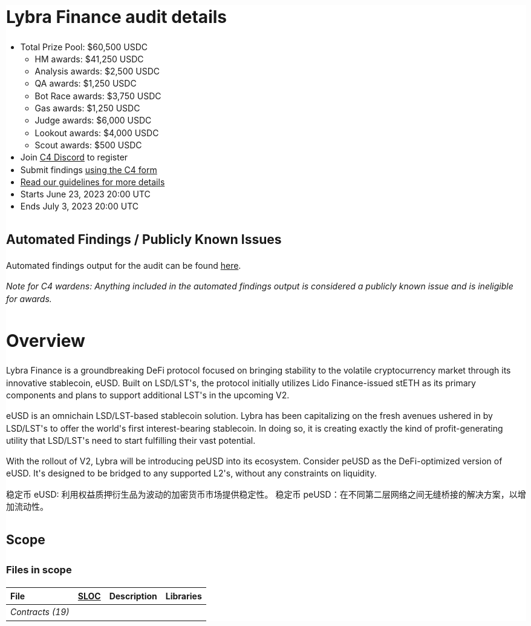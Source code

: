 # Lybra Finance audit details

- Total Prize Pool: $60,500 USDC
  - HM awards: $41,250 USDC
  - Analysis awards: $2,500 USDC
  - QA awards: $1,250 USDC
  - Bot Race awards: $3,750 USDC
  - Gas awards: $1,250 USDC
  - Judge awards: $6,000 USDC
  - Lookout awards: $4,000 USDC
  - Scout awards: $500 USDC
- Join [C4 Discord](https://discord.gg/code4rena) to register
- Submit findings [using the C4 form](https://code4rena.com/contests/2023-06-lybra-finance/submit)
- [Read our guidelines for more details](https://docs.code4rena.com/roles/wardens)
- Starts June 23, 2023 20:00 UTC
- Ends July 3, 2023 20:00 UTC

## Automated Findings / Publicly Known Issues

Automated findings output for the audit can be found [here](https://gist.github.com/liveactionllama/27513952718ec3cbcf9de0fda7fef49c).

_Note for C4 wardens: Anything included in the automated findings output is considered a publicly known issue and is ineligible for awards._

# Overview

Lybra Finance is a groundbreaking DeFi protocol focused on bringing stability to the volatile cryptocurrency market through its innovative stablecoin, eUSD. Built on LSD/LST's, the protocol initially utilizes Lido Finance-issued stETH as its primary components and plans to support additional LST's in the upcoming V2.

eUSD is an omnichain LSD/LST-based stablecoin solution. Lybra has been capitalizing on the fresh avenues ushered in by LSD/LST's to offer the world's first interest-bearing stablecoin. In doing so, it is creating exactly the kind of profit-generating utility that LSD/LST's need to start fulfilling their vast potential.

With the rollout of V2, Lybra will be introducing peUSD into its ecosystem. Consider peUSD as the DeFi-optimized version of eUSD. It's designed to be bridged to any supported L2's, without any constraints on liquidity.

稳定币 eUSD: 利用权益质押衍生品为波动的加密货币市场提供稳定性。
稳定币 peUSD：在不同第二层网络之间无缝桥接的解决方案，以增加流动性。

## Scope

### Files in scope

| File                                                                                                                                                                                                                                                                                                |        [SLOC](#nowhere "(nSLOC, SLOC, Lines)")         | Description                                                                                                                                                                                                                                                                                                                                                                                                                                                                                                                                                                                                                                                                                                                                                                                                                                                                                                                                                                                                                                                     | Libraries                                                               |
| :-------------------------------------------------------------------------------------------------------------------------------------------------------------------------------------------------------------------------------------------------------------------------------------------------- | :----------------------------------------------------: | :-------------------------------------------------------------------------------------------------------------------------------------------------------------------------------------------------------------------------------------------------------------------------------------------------------------------------------------------------------------------------------------------------------------------------------------------------------------------------------------------------------------------------------------------------------------------------------------------------------------------------------------------------------------------------------------------------------------------------------------------------------------------------------------------------------------------------------------------------------------------------------------------------------------------------------------------------------------------------------------------------------------------------------------------------------------- | :---------------------------------------------------------------------- |
| _Contracts (19)_                                                                                                                                                                                                                                                                                    |